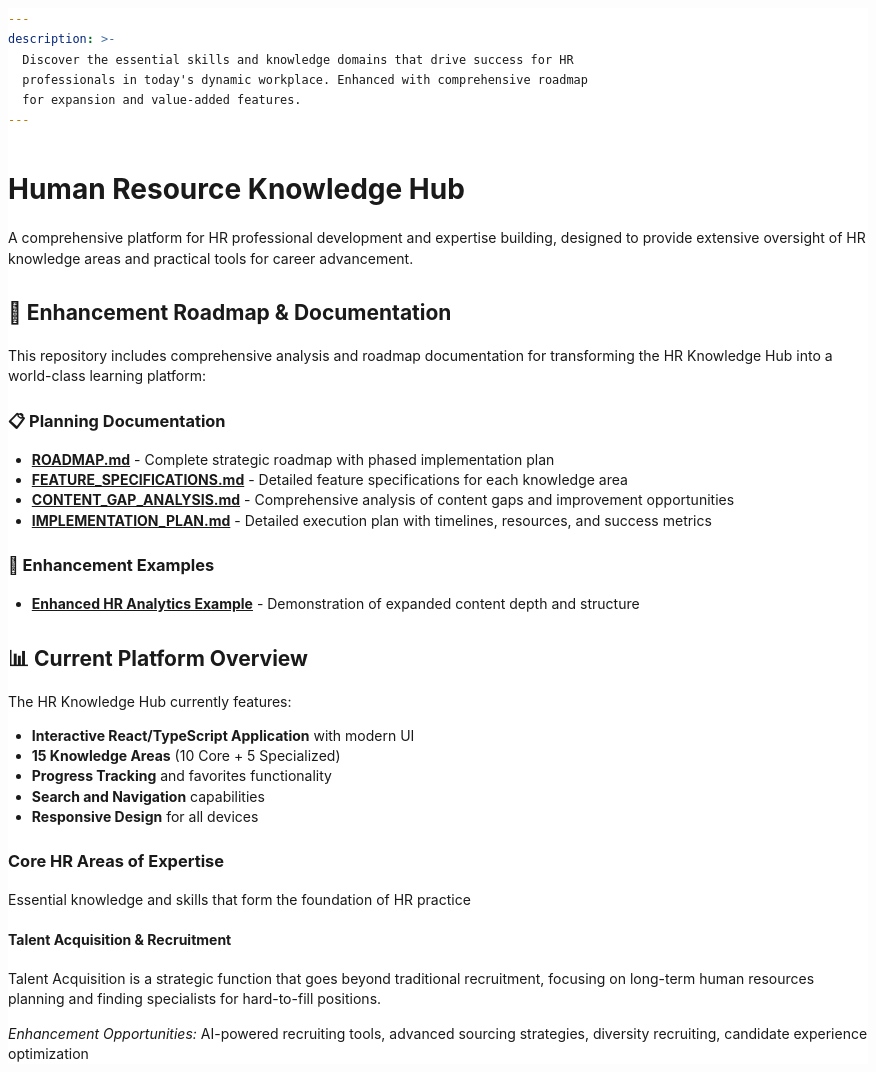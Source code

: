 ```yaml
---
description: >-
  Discover the essential skills and knowledge domains that drive success for HR
  professionals in today's dynamic workplace. Enhanced with comprehensive roadmap
  for expansion and value-added features.
---
```


# Human Resource Knowledge Hub

A comprehensive platform for HR professional development and expertise building, designed to provide extensive oversight of HR knowledge areas and practical tools for career advancement.

## 🚀 Enhancement Roadmap & Documentation

This repository includes comprehensive analysis and roadmap documentation for transforming the HR Knowledge Hub into a world-class learning platform:

### 📋 Planning Documentation
- **[ROADMAP.md](ROADMAP.md)** - Complete strategic roadmap with phased implementation plan
- **[FEATURE_SPECIFICATIONS.md](FEATURE_SPECIFICATIONS.md)** - Detailed feature specifications for each knowledge area
- **[CONTENT_GAP_ANALYSIS.md](CONTENT_GAP_ANALYSIS.md)** - Comprehensive analysis of content gaps and improvement opportunities
- **[IMPLEMENTATION_PLAN.md](IMPLEMENTATION_PLAN.md)** - Detailed execution plan with timelines, resources, and success metrics

### 🎯 Enhancement Examples
- **[Enhanced HR Analytics Example](enhanced-content-examples/hr-analytics-enhanced.md)** - Demonstration of expanded content depth and structure

## 📊 Current Platform Overview

The HR Knowledge Hub currently features:
- **Interactive React/TypeScript Application** with modern UI
- **15 Knowledge Areas** (10 Core + 5 Specialized)
- **Progress Tracking** and favorites functionality
- **Search and Navigation** capabilities
- **Responsive Design** for all devices

### Core HR Areas of Expertise

Essential knowledge and skills that form the foundation of HR practice

#### Talent Acquisition & Recruitment
Talent Acquisition is a strategic function that goes beyond traditional recruitment, focusing on long-term human resources planning and finding specialists for hard-to-fill positions.

*Enhancement Opportunities:* AI-powered recruiting tools, advanced sourcing strategies, diversity recruiting, candidate experience optimization
